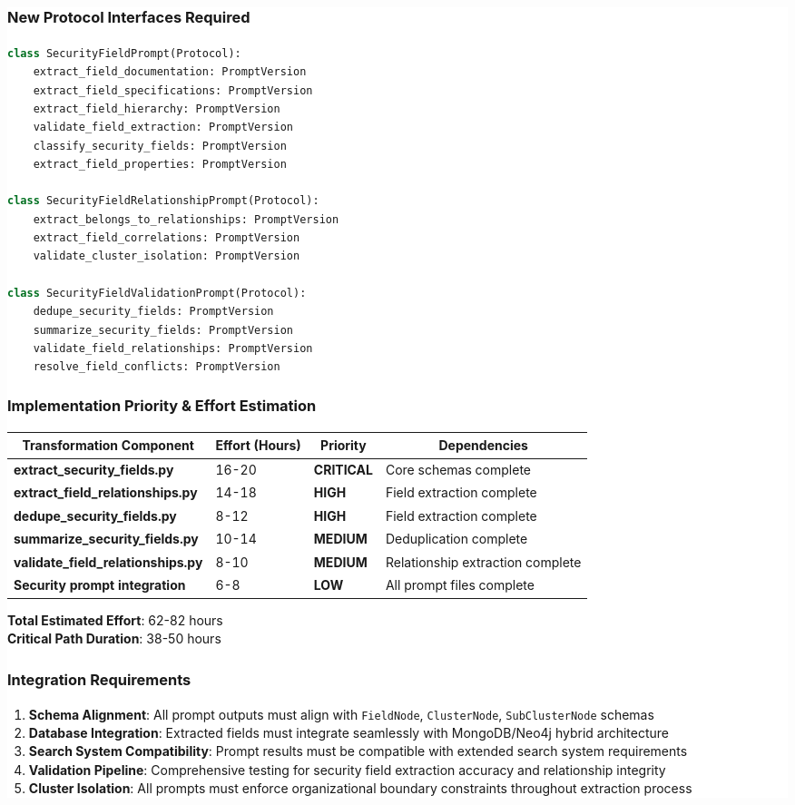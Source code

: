 ### **New Protocol Interfaces Required**

```python
class SecurityFieldPrompt(Protocol):
    extract_field_documentation: PromptVersion
    extract_field_specifications: PromptVersion
    extract_field_hierarchy: PromptVersion
    validate_field_extraction: PromptVersion
    classify_security_fields: PromptVersion
    extract_field_properties: PromptVersion

class SecurityFieldRelationshipPrompt(Protocol):
    extract_belongs_to_relationships: PromptVersion
    extract_field_correlations: PromptVersion
    validate_cluster_isolation: PromptVersion

class SecurityFieldValidationPrompt(Protocol):
    dedupe_security_fields: PromptVersion
    summarize_security_fields: PromptVersion
    validate_field_relationships: PromptVersion
    resolve_field_conflicts: PromptVersion
```

### **Implementation Priority & Effort Estimation**

| Transformation Component            | Effort (Hours) | Priority     | Dependencies                     |
| ----------------------------------- | -------------- | ------------ | -------------------------------- |
| **extract_security_fields.py**      | 16-20          | **CRITICAL** | Core schemas complete            |
| **extract_field_relationships.py**  | 14-18          | **HIGH**     | Field extraction complete        |
| **dedupe_security_fields.py**       | 8-12           | **HIGH**     | Field extraction complete        |
| **summarize_security_fields.py**    | 10-14          | **MEDIUM**   | Deduplication complete           |
| **validate_field_relationships.py** | 8-10           | **MEDIUM**   | Relationship extraction complete |
| **Security prompt integration**     | 6-8            | **LOW**      | All prompt files complete        |

**Total Estimated Effort**: 62-82 hours  
**Critical Path Duration**: 38-50 hours

### **Integration Requirements**

1. **Schema Alignment**: All prompt outputs must align with `FieldNode`, `ClusterNode`, `SubClusterNode` schemas
2. **Database Integration**: Extracted fields must integrate seamlessly with MongoDB/Neo4j hybrid architecture
3. **Search System Compatibility**: Prompt results must be compatible with extended search system requirements
4. **Validation Pipeline**: Comprehensive testing for security field extraction accuracy and relationship integrity
5. **Cluster Isolation**: All prompts must enforce organizational boundary constraints throughout extraction process
